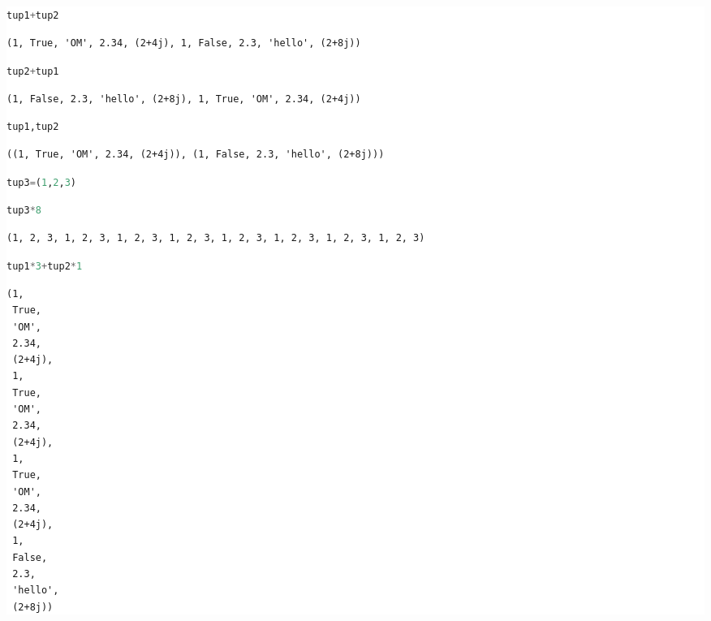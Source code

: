 


```python
tup1+tup2
```




    (1, True, 'OM', 2.34, (2+4j), 1, False, 2.3, 'hello', (2+8j))




```python
tup2+tup1
```




    (1, False, 2.3, 'hello', (2+8j), 1, True, 'OM', 2.34, (2+4j))




```python
tup1,tup2
```




    ((1, True, 'OM', 2.34, (2+4j)), (1, False, 2.3, 'hello', (2+8j)))




```python
tup3=(1,2,3)
```


```python
tup3*8
```




    (1, 2, 3, 1, 2, 3, 1, 2, 3, 1, 2, 3, 1, 2, 3, 1, 2, 3, 1, 2, 3, 1, 2, 3)




```python
tup1*3+tup2*1
```




    (1,
     True,
     'OM',
     2.34,
     (2+4j),
     1,
     True,
     'OM',
     2.34,
     (2+4j),
     1,
     True,
     'OM',
     2.34,
     (2+4j),
     1,
     False,
     2.3,
     'hello',
     (2+8j))
